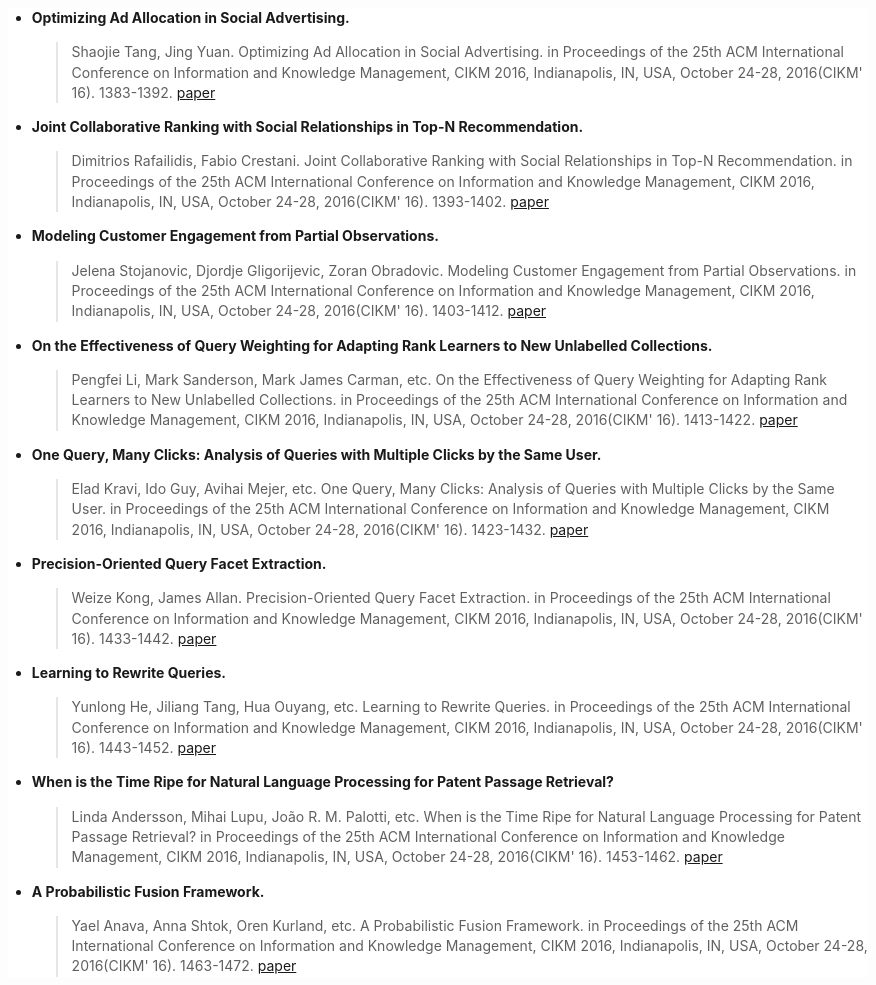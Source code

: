 
- **Optimizing Ad Allocation in Social Advertising.**
    > Shaojie Tang, Jing Yuan. Optimizing Ad Allocation in Social Advertising. in Proceedings of the 25th ACM International Conference on Information and Knowledge Management, CIKM 2016, Indianapolis, IN, USA, October 24-28, 2016(CIKM' 16). 1383-1392. [paper](https://doi.org/10.1145/2983323.2983834)


- **Joint Collaborative Ranking with Social Relationships in Top-N Recommendation.**
    > Dimitrios Rafailidis, Fabio Crestani. Joint Collaborative Ranking with Social Relationships in Top-N Recommendation. in Proceedings of the 25th ACM International Conference on Information and Knowledge Management, CIKM 2016, Indianapolis, IN, USA, October 24-28, 2016(CIKM' 16). 1393-1402. [paper](https://doi.org/10.1145/2983323.2983839)


- **Modeling Customer Engagement from Partial Observations.**
    > Jelena Stojanovic, Djordje Gligorijevic, Zoran Obradovic. Modeling Customer Engagement from Partial Observations. in Proceedings of the 25th ACM International Conference on Information and Knowledge Management, CIKM 2016, Indianapolis, IN, USA, October 24-28, 2016(CIKM' 16). 1403-1412. [paper](https://doi.org/10.1145/2983323.2983854)


- **On the Effectiveness of Query Weighting for Adapting Rank Learners to New Unlabelled Collections.**
    > Pengfei Li, Mark Sanderson, Mark James Carman, etc. On the Effectiveness of Query Weighting for Adapting Rank Learners to New Unlabelled Collections. in Proceedings of the 25th ACM International Conference on Information and Knowledge Management, CIKM 2016, Indianapolis, IN, USA, October 24-28, 2016(CIKM' 16). 1413-1422. [paper](https://doi.org/10.1145/2983323.2983852)


- **One Query, Many Clicks: Analysis of Queries with Multiple Clicks by the Same User.**
    > Elad Kravi, Ido Guy, Avihai Mejer, etc. One Query, Many Clicks: Analysis of Queries with Multiple Clicks by the Same User. in Proceedings of the 25th ACM International Conference on Information and Knowledge Management, CIKM 2016, Indianapolis, IN, USA, October 24-28, 2016(CIKM' 16). 1423-1432. [paper](https://doi.org/10.1145/2983323.2983856)


- **Precision-Oriented Query Facet Extraction.**
    > Weize Kong, James Allan. Precision-Oriented Query Facet Extraction. in Proceedings of the 25th ACM International Conference on Information and Knowledge Management, CIKM 2016, Indianapolis, IN, USA, October 24-28, 2016(CIKM' 16). 1433-1442. [paper](https://doi.org/10.1145/2983323.2983824)


- **Learning to Rewrite Queries.**
    > Yunlong He, Jiliang Tang, Hua Ouyang, etc. Learning to Rewrite Queries. in Proceedings of the 25th ACM International Conference on Information and Knowledge Management, CIKM 2016, Indianapolis, IN, USA, October 24-28, 2016(CIKM' 16). 1443-1452. [paper](https://doi.org/10.1145/2983323.2983835)


- **When is the Time Ripe for Natural Language Processing for Patent Passage Retrieval?**
    > Linda Andersson, Mihai Lupu, João R. M. Palotti, etc. When is the Time Ripe for Natural Language Processing for Patent Passage Retrieval? in Proceedings of the 25th ACM International Conference on Information and Knowledge Management, CIKM 2016, Indianapolis, IN, USA, October 24-28, 2016(CIKM' 16). 1453-1462. [paper](https://doi.org/10.1145/2983323.2983858)


- **A Probabilistic Fusion Framework.**
    > Yael Anava, Anna Shtok, Oren Kurland, etc. A Probabilistic Fusion Framework. in Proceedings of the 25th ACM International Conference on Information and Knowledge Management, CIKM 2016, Indianapolis, IN, USA, October 24-28, 2016(CIKM' 16). 1463-1472. [paper](https://doi.org/10.1145/2983323.2983739)
